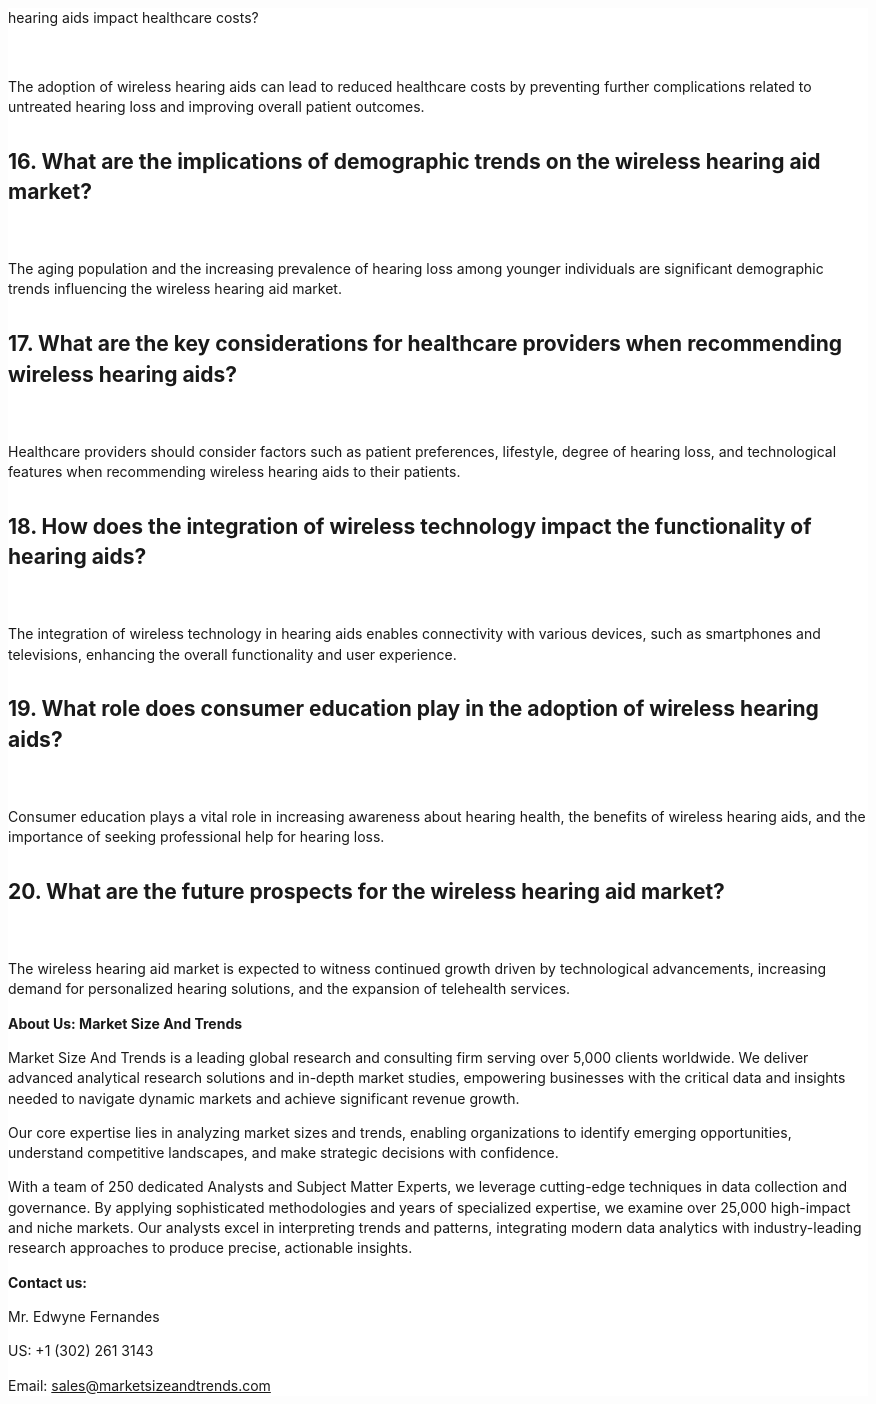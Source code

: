 hearing aids impact healthcare costs?</h2><p>&nbsp;</p><p>The adoption of wireless hearing aids can lead to reduced healthcare costs by preventing further complications related to untreated hearing loss and improving overall patient outcomes.</p><h2>16. What are the implications of demographic trends on the wireless hearing aid market?</h2><p>&nbsp;</p><p>The aging population and the increasing prevalence of hearing loss among younger individuals are significant demographic trends influencing the wireless hearing aid market.</p><h2>17. What are the key considerations for healthcare providers when recommending wireless hearing aids?</h2><p>&nbsp;</p><p>Healthcare providers should consider factors such as patient preferences, lifestyle, degree of hearing loss, and technological features when recommending wireless hearing aids to their patients.</p><h2>18. How does the integration of wireless technology impact the functionality of hearing aids?</h2><p>&nbsp;</p><p>The integration of wireless technology in hearing aids enables connectivity with various devices, such as smartphones and televisions, enhancing the overall functionality and user experience.</p><h2>19. What role does consumer education play in the adoption of wireless hearing aids?</h2><p>&nbsp;</p><p>Consumer education plays a vital role in increasing awareness about hearing health, the benefits of wireless hearing aids, and the importance of seeking professional help for hearing loss.</p><h2>20. What are the future prospects for the wireless hearing aid market?</h2><p>&nbsp;</p><p>The wireless hearing aid market is expected to witness continued growth driven by technological advancements, increasing demand for personalized hearing solutions, and the expansion of telehealth services.</p></body></html></p><p><strong>About Us:&nbsp;Market Size And Trends</strong></p><p>Market Size And Trends&nbsp;is a leading global research and consulting firm serving over 5,000 clients worldwide. We deliver advanced analytical research solutions and in-depth market studies, empowering businesses with the critical data and insights needed to navigate dynamic markets and achieve significant revenue growth.</p><p>Our core expertise lies in analyzing market sizes and trends, enabling organizations to identify emerging opportunities, understand competitive landscapes, and make strategic decisions with confidence.</p><p>With a team of 250 dedicated Analysts and Subject Matter Experts, we leverage cutting-edge techniques in data collection and governance. By applying sophisticated methodologies and years of specialized expertise, we examine over 25,000 high-impact and niche markets. Our analysts excel in interpreting trends and patterns, integrating modern data analytics with industry-leading research approaches to produce precise, actionable insights.</p><p><strong>Contact us:</strong></p><p>Mr. Edwyne Fernandes</p><p>US: +1 (302) 261 3143</p><p>Email: <a href="mailto:sales@marketsizeandtrends.com">sales@marketsizeandtrends.com</a>&nbsp;</p>
